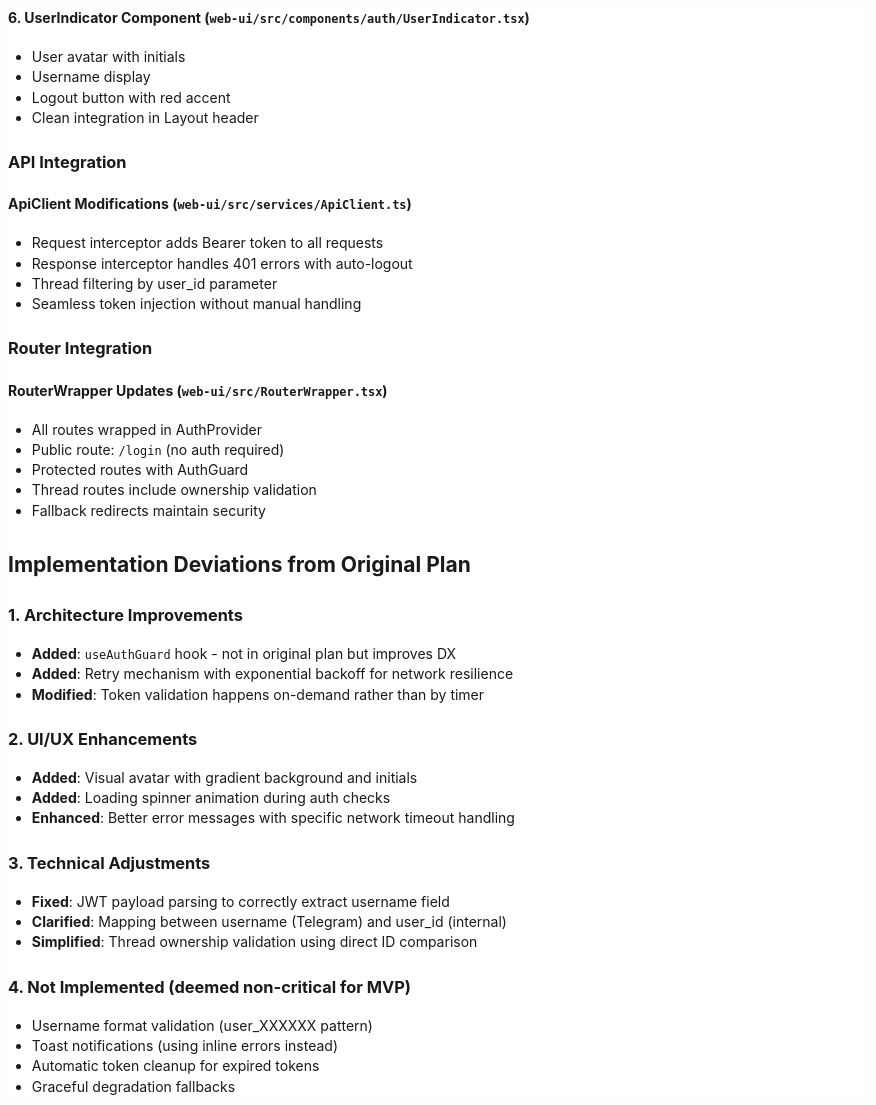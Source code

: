 #### 6. **UserIndicator Component** (`web-ui/src/components/auth/UserIndicator.tsx`)
- User avatar with initials
- Username display
- Logout button with red accent
- Clean integration in Layout header

### API Integration

#### **ApiClient Modifications** (`web-ui/src/services/ApiClient.ts`)
- Request interceptor adds Bearer token to all requests
- Response interceptor handles 401 errors with auto-logout
- Thread filtering by user_id parameter
- Seamless token injection without manual handling

### Router Integration

#### **RouterWrapper Updates** (`web-ui/src/RouterWrapper.tsx`)
- All routes wrapped in AuthProvider
- Public route: `/login` (no auth required)
- Protected routes with AuthGuard
- Thread routes include ownership validation
- Fallback redirects maintain security

## Implementation Deviations from Original Plan

### 1. **Architecture Improvements**
- **Added**: `useAuthGuard` hook - not in original plan but improves DX
- **Added**: Retry mechanism with exponential backoff for network resilience
- **Modified**: Token validation happens on-demand rather than by timer

### 2. **UI/UX Enhancements**
- **Added**: Visual avatar with gradient background and initials
- **Added**: Loading spinner animation during auth checks
- **Enhanced**: Better error messages with specific network timeout handling

### 3. **Technical Adjustments**
- **Fixed**: JWT payload parsing to correctly extract username field
- **Clarified**: Mapping between username (Telegram) and user_id (internal)
- **Simplified**: Thread ownership validation using direct ID comparison

### 4. **Not Implemented** (deemed non-critical for MVP)
- Username format validation (user_XXXXXX pattern)
- Toast notifications (using inline errors instead)
- Automatic token cleanup for expired tokens
- Graceful degradation fallbacks
